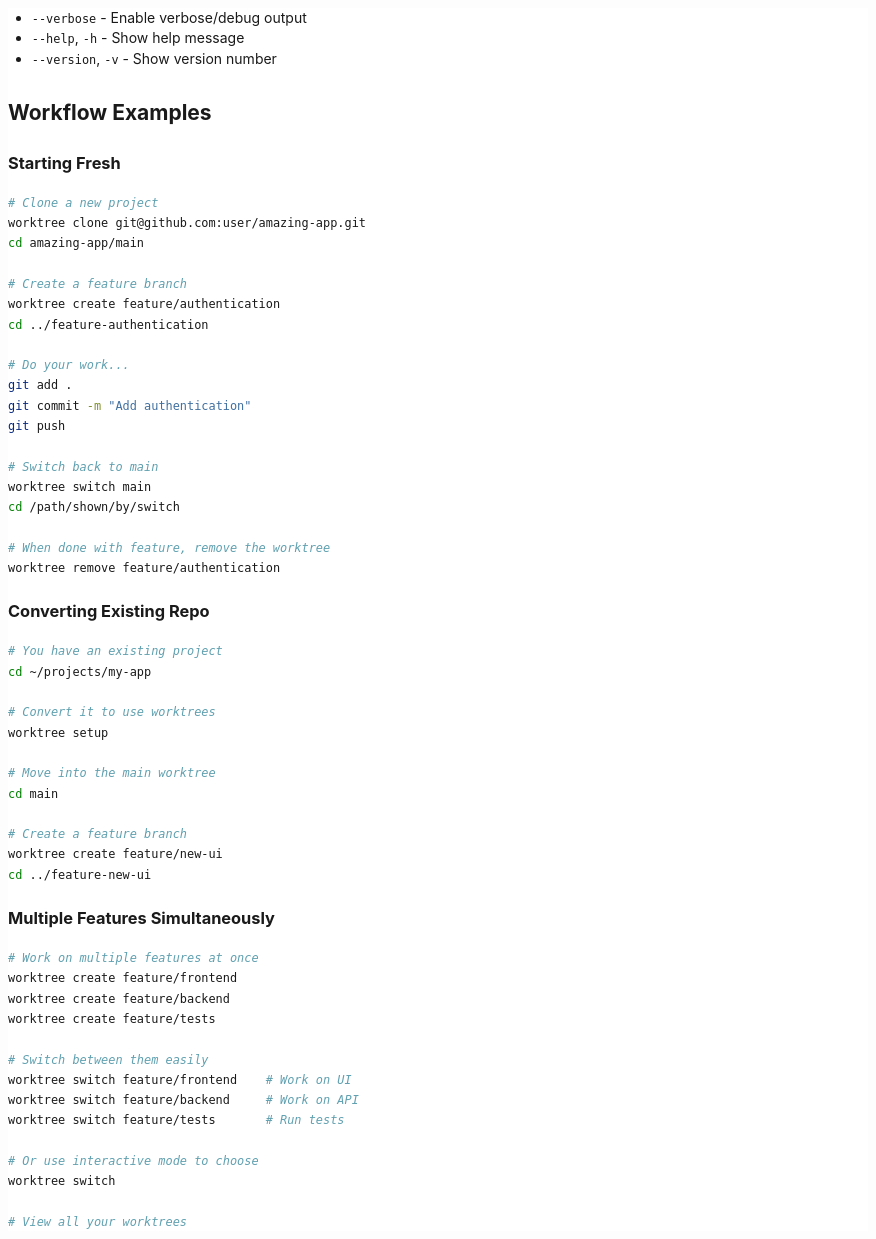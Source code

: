 - `--verbose` - Enable verbose/debug output
- `--help`, `-h` - Show help message
- `--version`, `-v` - Show version number

## Workflow Examples

### Starting Fresh

```bash
# Clone a new project
worktree clone git@github.com:user/amazing-app.git
cd amazing-app/main

# Create a feature branch
worktree create feature/authentication
cd ../feature-authentication

# Do your work...
git add .
git commit -m "Add authentication"
git push

# Switch back to main
worktree switch main
cd /path/shown/by/switch

# When done with feature, remove the worktree
worktree remove feature/authentication
```

### Converting Existing Repo

```bash
# You have an existing project
cd ~/projects/my-app

# Convert it to use worktrees
worktree setup

# Move into the main worktree
cd main

# Create a feature branch
worktree create feature/new-ui
cd ../feature-new-ui
```

### Multiple Features Simultaneously

```bash
# Work on multiple features at once
worktree create feature/frontend
worktree create feature/backend
worktree create feature/tests

# Switch between them easily
worktree switch feature/frontend    # Work on UI
worktree switch feature/backend     # Work on API
worktree switch feature/tests       # Run tests

# Or use interactive mode to choose
worktree switch

# View all your worktrees
```